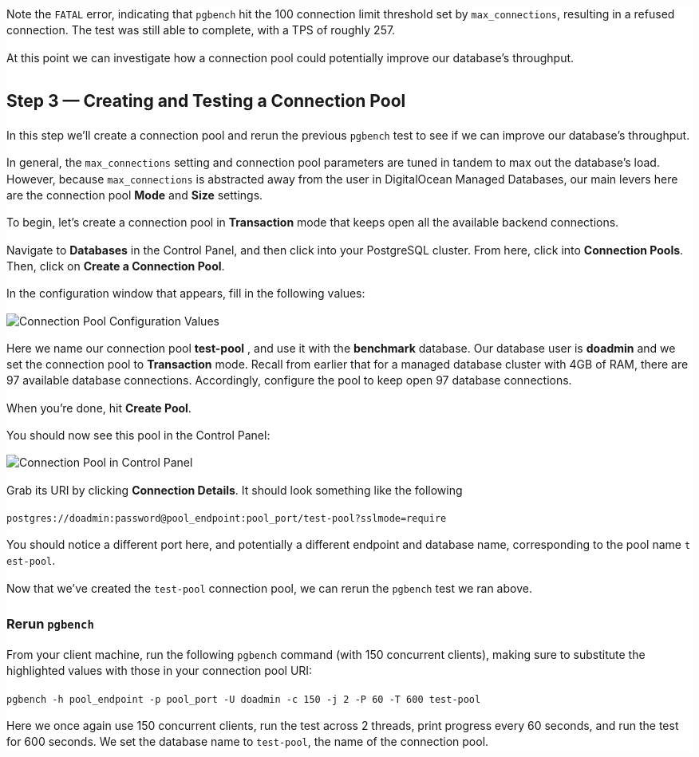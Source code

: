 
Note the `FATAL` error, indicating that `pgbench` hit the 100 connection limit threshold set by `max_connections`, resulting in a refused connection. The test was still able to complete, with a TPS of roughly 257.

At this point we can investigate how a connection pool could potentially improve our database’s throughput.

## Step 3 — Creating and Testing a Connection Pool

In this step we’ll create a connection pool and rerun the previous `pgbench` test to see if we can improve our database’s throughput.

In general, the `max_connections` setting and connection pool parameters are tuned in tandem to max out the database’s load. However, because `max_connections` is abstracted away from the user in DigitalOcean Managed Databases, our main levers here are the connection pool **Mode** and **Size** settings.

To begin, let’s create a connection pool in **Transaction** mode that keeps open all the available backend connections.

Navigate to **Databases** in the Control Panel, and then click into your PostgreSQL cluster. From here, click into **Connection Pools**. Then, click on **Create a Connection Pool**.

In the configuration window that appears, fill in the following values:

![Connection Pool Configuration Values](https://raw.githubusercontent.com/opendocs-md/do-tutorials-images/master/img/managed_db_pools/connection_pool_full.png)

Here we name our connection pool **test-pool** , and use it with the **benchmark** database. Our database user is **doadmin** and we set the connection pool to **Transaction** mode. Recall from earlier that for a managed database cluster with 4GB of RAM, there are 97 available database connections. Accordingly, configure the pool to keep open 97 database connections.

When you’re done, hit **Create Pool**.

You should now see this pool in the Control Panel:

![Connection Pool in Control Panel](https://raw.githubusercontent.com/opendocs-md/do-tutorials-images/master/img/managed_db_pools/connection_pool_ui.png)

Grab its URI by clicking **Connection Details**. It should look something like the following

    postgres://doadmin:password@pool_endpoint:pool_port/test-pool?sslmode=require

You should notice a different port here, and potentially a different endpoint and database name, corresponding to the pool name `test-pool`.

Now that we’ve created the `test-pool` connection pool, we can rerun the `pgbench` test we ran above.

### Rerun `pgbench`

From your client machine, run the following `pgbench` command (with 150 concurrent clients), making sure to substitute the highlighted values with those in your connection pool URI:

    pgbench -h pool_endpoint -p pool_port -U doadmin -c 150 -j 2 -P 60 -T 600 test-pool

Here we once again use 150 concurrent clients, run the test across 2 threads, print progress every 60 seconds, and run the test for 600 seconds. We set the database name to `test-pool`, the name of the connection pool.
